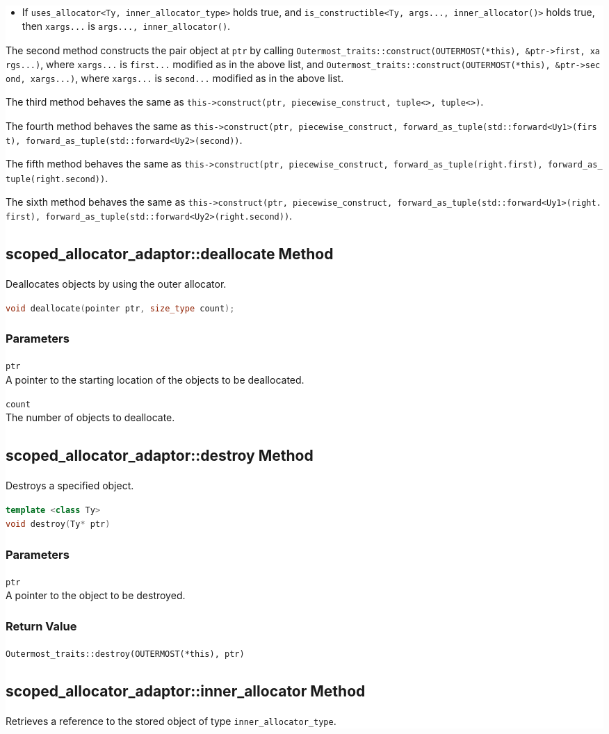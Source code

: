 -   If `uses_allocator<Ty, inner_allocator_type>` holds true, and `is_constructible<Ty, args..., inner_allocator()>` holds true, then `xargs...` is `args..., inner_allocator()`.  
  
 The second method constructs the pair object at `ptr` by calling `Outermost_traits::construct(OUTERMOST(*this), &ptr->first, xargs...)`, where `xargs...` is `first...` modified as in the above list, and `Outermost_traits::construct(OUTERMOST(*this), &ptr->second, xargs...)`, where `xargs...` is `second...` modified as in the above list.  
  
 The third method behaves the same as `this->construct(ptr, piecewise_construct, tuple<>, tuple<>)`.  
  
 The fourth method behaves the same as `this->construct(ptr, piecewise_construct, forward_as_tuple(std::forward<Uy1>(first), forward_as_tuple(std::forward<Uy2>(second))`.  
  
 The fifth method behaves the same as `this->construct(ptr, piecewise_construct, forward_as_tuple(right.first), forward_as_tuple(right.second))`.  
  
 The sixth method behaves the same as `this->construct(ptr, piecewise_construct, forward_as_tuple(std::forward<Uy1>(right.first), forward_as_tuple(std::forward<Uy2>(right.second))`.  
  
##  <a name="scoped_allocator_adaptor__deallocate_method"></a>  scoped_allocator_adaptor::deallocate Method  
 Deallocates objects by using the outer allocator.  
  
```cpp  
void deallocate(pointer ptr, size_type count);
```  
  
### Parameters  
 `ptr`  
 A pointer to the starting location of the objects to be deallocated.  
  
 `count`  
 The number of objects to deallocate.  
  
##  <a name="scoped_allocator_adaptor__destroy_method"></a>  scoped_allocator_adaptor::destroy Method  
 Destroys a specified object.  
  
```cpp  
template <class Ty>  
void destroy(Ty* ptr)  
```  
  
### Parameters  
 `ptr`  
 A pointer to the object to be destroyed.  
  
### Return Value  
 `Outermost_traits::destroy(OUTERMOST(*this), ptr)`  
  
##  <a name="scoped_allocator_adaptor__inner_allocator_method"></a>  scoped_allocator_adaptor::inner_allocator Method  
 Retrieves a reference to the stored object of type `inner_allocator_type`.  
  